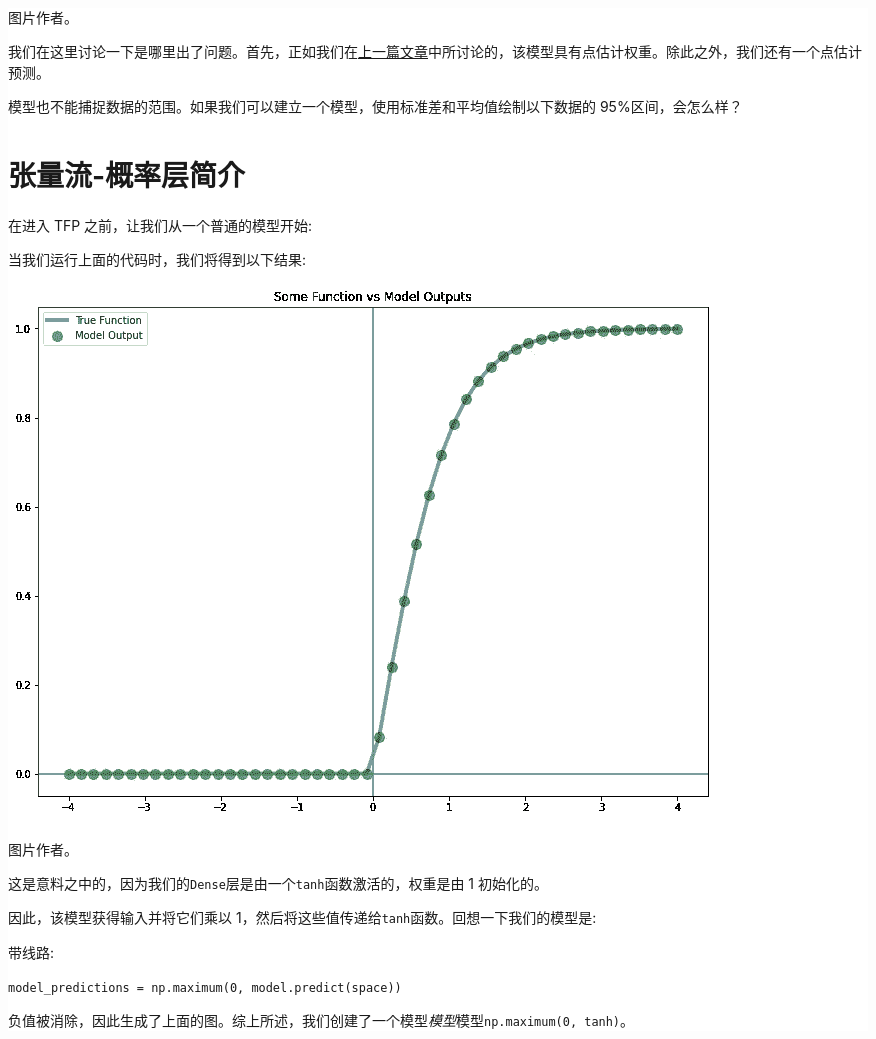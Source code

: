 图片作者。

我们在这里讨论一下是哪里出了问题。首先，正如我们在[上一篇文章](/uncertainty-in-deep-learning-brief-introduction-1f9a5de3ae04)中所讨论的，该模型具有点估计权重。除此之外，我们还有一个点估计预测。

模型也不能捕捉数据的范围。如果我们可以建立一个模型，使用标准差和平均值绘制以下数据的 95%区间，会怎么样？

# 张量流-概率层简介

在进入 TFP 之前，让我们从一个普通的模型开始:

当我们运行上面的代码时，我们将得到以下结果:

![](img/45051c311a18fac7cb90098480670759.png)

图片作者。

这是意料之中的，因为我们的`Dense`层是由一个`tanh`函数激活的，权重是由 1 初始化的。

因此，该模型获得输入并将它们乘以 1，然后将这些值传递给`tanh`函数。回想一下我们的模型是:

带线路:

```
model_predictions = np.maximum(0, model.predict(space))
```

负值被消除，因此生成了上面的图。综上所述，我们创建了一个模型*模型*模型`np.maximum(0, tanh)`。
